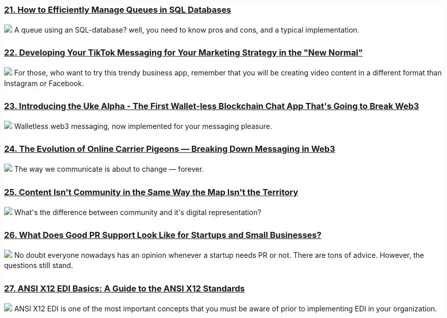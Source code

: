 ### [21. How to Efficiently Manage Queues in SQL Databases](https://hackernoon.com/how-to-efficiently-manage-queues-in-sql-databases)
![](https://cdn.hackernoon.com/images/wbpx3HjpyqPKnyTWEn9WMG6yYUA2-lr93pev.jpeg)
A queue using an SQL-database? well, you need to know pros and cons, and a typical implementation.

### [22. Developing Your TikTok Messaging for Your Marketing Strategy in the "New Normal"](https://hackernoon.com/developing-your-tiktok-messaging-for-your-marketing-strategy-in-the-new-normal)
![](https://cdn.hackernoon.com/images/Up825JZF5yROkBJQEVNelNrvnOn1-xh7437d4.jpeg)
For those, who want to try this trendy business app, remember that you will be creating video content in a different format than Instagram or Facebook. 

### [23. Introducing the Uke Alpha - The First Wallet-less Blockchain Chat App That's Going to Break Web3](https://hackernoon.com/introducing-the-uke-alpha-the-first-wallet-less-blockchain-chat-app-thats-going-to-break-web3)
![](https://cdn.hackernoon.com/images/9vtRqXPYjXc1LRCXVTELc59Myu63-rzg3ozh.jpeg)
Walletless web3 messaging, now implemented for your messaging pleasure.

### [24. The Evolution of Online Carrier Pigeons — Breaking Down Messaging in Web3](https://hackernoon.com/the-evolution-of-online-carrier-pigeons-breaking-down-messaging-in-web3)
![](https://cdn.hackernoon.com/images/9vtRqXPYjXc1LRCXVTELc59Myu63-pj93n7m.jpeg)
The way we communicate is about to change — forever.

### [25. Content Isn't Community in the Same Way the Map Isn't the Territory](https://hackernoon.com/content-isnt-community-in-the-same-way-the-map-isnt-the-territory)
![](https://cdn.hackernoon.com/images/QBI79gOovQWG4emm06zWqeGw5UM2-rh031x3.jpeg)
What's the difference between community and it's digital representation?

### [26. What Does Good PR Support Look Like for Startups and Small Businesses?](https://hackernoon.com/what-does-good-pr-support-look-like-for-startups-and-small-businesses-b14437r9)
![](https://cdn.hackernoon.com/images/b42bIJ0WSrh1kvtx75BzxLOyfhf2-rr11f3obo.jpeg)
No doubt everyone nowadays has an opinion whenever a startup needs PR or not. There are tons of advice. However, the questions still stand.

### [27. ANSI X12 EDI Basics: A Guide to the ANSI X12 Standards](https://hackernoon.com/ansi-x12-edi-basics-a-guide-to-the-ansi-x12-standards)
![](https://cdn.hackernoon.com/images/yXG8jzkZwaaCMZ6HgSC0hxyfoO63-q493plf.jpeg)
ANSI X12 EDI is one of the most important concepts that you must be aware of prior to implementing EDI in your organization.
